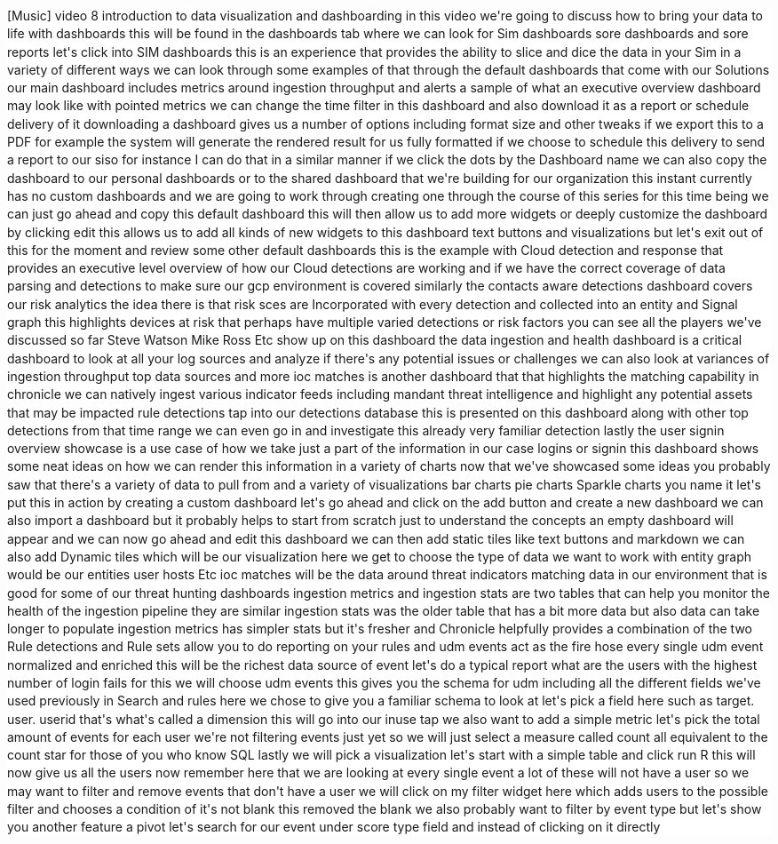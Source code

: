 [Music] video 8 introduction to data visualization and dashboarding in this video we're going to discuss how to bring your data to life with dashboards this will be found in the dashboards tab where we can look for Sim dashboards sore dashboards and sore reports let's click into SIM dashboards this is an experience that provides the ability to slice and dice the data in your Sim in a variety of different ways we can look through some examples of that through the default dashboards that come with our Solutions our main dashboard includes metrics around ingestion throughput and alerts a sample of what an executive overview dashboard may look like with pointed metrics we can change the time filter in this dashboard and also download it as a report or schedule delivery of it downloading a dashboard gives us a number of options including format size and other tweaks if we export this to a PDF for example the system will generate the rendered result for us fully formatted if we choose to schedule this delivery to send a report to our siso for instance I can do that in a similar manner if we click the dots by the Dashboard name we can also copy the dashboard to our personal dashboards or to the shared dashboard that we're building for our organization this instant currently has no custom dashboards and we are going to work through creating one through the course of this series for this time being we can just go ahead and copy this default dashboard this will then allow us to add more widgets or deeply customize the dashboard by clicking edit this allows us to add all kinds of new widgets to this dashboard text buttons and visualizations but let's exit out of this for the moment and review some other default dashboards this is the example with Cloud detection and response that provides an executive level overview of how our Cloud detections are working and if we have the correct coverage of data parsing and detections to make sure our gcp environment is covered similarly the contacts aware detections dashboard covers our risk analytics the idea there is that risk sces are Incorporated with every detection and collected into an entity and Signal graph this highlights devices at risk that perhaps have multiple varied detections or risk factors you can see all the players we've discussed so far Steve Watson Mike Ross Etc show up on this dashboard the data ingestion and health dashboard is a critical dashboard to look at all your log sources and analyze if there's any potential issues or challenges we can also look at variances of ingestion throughput top data sources and more ioc matches is another dashboard that that highlights the matching capability in chronicle we can natively ingest various indicator feeds including mandant threat intelligence and highlight any potential assets that may be impacted rule detections tap into our detections database this is presented on this dashboard along with other top detections from that time range we can even go in and investigate this already very familiar detection lastly the user signin overview showcase is a use case of how we take just a part of the information in our case logins or signin this dashboard shows some neat ideas on how we can render this information in a variety of charts now that we've showcased some ideas you probably saw that there's a variety of data to pull from and a variety of visualizations bar charts pie charts Sparkle charts you name it let's put this in action by creating a custom dashboard let's go ahead and click on the add button and create a new dashboard we can also import a dashboard but it probably helps to start from scratch just to understand the concepts an empty dashboard will appear and we can now go ahead and edit this dashboard we can then add static tiles like text buttons and markdown we can also add Dynamic tiles which will be our visualization here we get to choose the type of data we want to work with entity graph would be our entities user hosts Etc ioc matches will be the data around threat indicators matching data in our environment that is good for some of our threat hunting dashboards ingestion metrics and ingestion stats are two tables that can help you monitor the health of the ingestion pipeline they are similar ingestion stats was the older table that has a bit more data but also data can take longer to populate ingestion metrics has simpler stats but it's fresher and Chronicle helpfully provides a combination of the two Rule detections and Rule sets allow you to do reporting on your rules and udm events act as the fire hose every single udm event normalized and enriched this will be the richest data source of event let's do a typical report what are the users with the highest number of login fails for this we will choose udm events this gives you the schema for udm including all the different fields we've used previously in Search and rules here we chose to give you a familiar schema to look at let's pick a field here such as target. user. userid that's what's called a dimension this will go into our inuse tap we also want to add a simple metric let's pick the total amount of events for each user we're not filtering events just yet so we will just select a measure called count all equivalent to the count star for those of you who know SQL lastly we will pick a visualization let's start with a simple table and click run R this will now give us all the users now remember here that we are looking at every single event a lot of these will not have a user so we may want to filter and remove events that don't have a user we will click on my filter widget here which adds users to the possible filter and chooses a condition of it's not blank this removed the blank we also probably want to filter by event type but let's show you another feature a pivot let's search for our event under score type field and instead of clicking on it directly